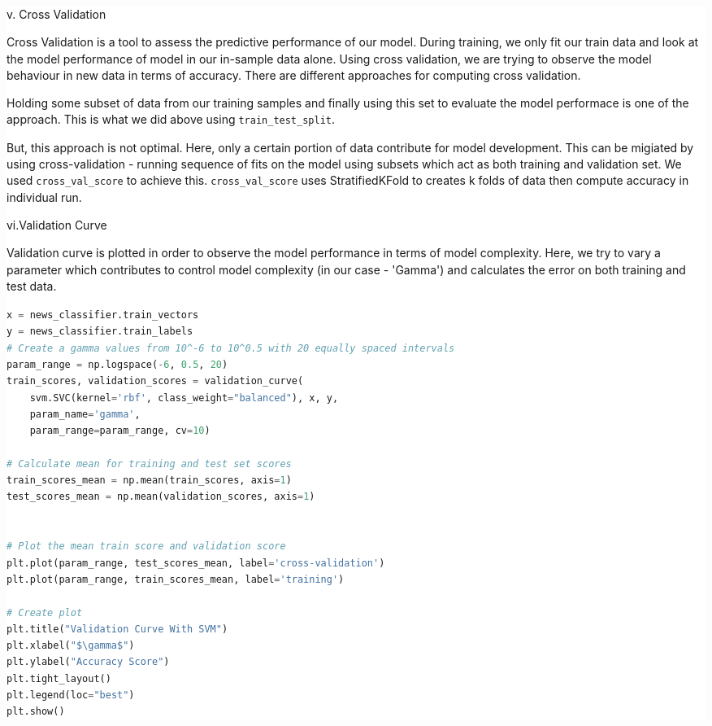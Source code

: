 v. Cross Validation

Cross Validation is a tool to assess the predictive performance of our model. During training, we only fit our train data and look at the model performance of model in our in-sample data alone. Using cross validation, we are trying to observe the model behaviour in new data in terms of accuracy. There are different approaches for computing cross validation.

Holding some subset of data from our training samples and finally using this set to evaluate the model performace is one of the approach. This is what we did above using `train_test_split`.

But, this approach is not optimal. Here, only a certain portion of data contribute for model development. This can be migiated by using cross-validation - running sequence of fits on the model using subsets which act as both training  and validation set. We used `cross_val_score` to achieve this. `cross_val_score` uses StratifiedKFold to creates k folds of data then compute accuracy in individual run.


vi.Validation Curve

Validation curve is plotted in order to observe the model performance in terms of model complexity. Here, we try to vary a parameter which contributes to control model complexity (in our case - 'Gamma') and calculates the error on both training and test data.



```python
x = news_classifier.train_vectors
y = news_classifier.train_labels
# Create a gamma values from 10^-6 to 10^0.5 with 20 equally spaced intervals
param_range = np.logspace(-6, 0.5, 20)
train_scores, validation_scores = validation_curve(
    svm.SVC(kernel='rbf', class_weight="balanced"), x, y,
    param_name='gamma',
    param_range=param_range, cv=10)

# Calculate mean for training and test set scores
train_scores_mean = np.mean(train_scores, axis=1)
test_scores_mean = np.mean(validation_scores, axis=1)


# Plot the mean train score and validation score
plt.plot(param_range, test_scores_mean, label='cross-validation')
plt.plot(param_range, train_scores_mean, label='training')

# Create plot
plt.title("Validation Curve With SVM")
plt.xlabel("$\gamma$")
plt.ylabel("Accuracy Score")
plt.tight_layout()
plt.legend(loc="best")
plt.show()

```
